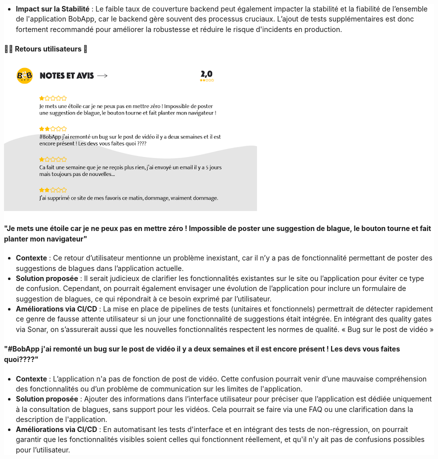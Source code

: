 * **Impact sur la Stabilité** : Le faible taux de couverture backend peut également impacter la stabilité et la fiabilité de l’ensemble de l'application BobApp, car le backend gère souvent des processus cruciaux. L’ajout de tests supplémentaires est donc fortement recommandé pour améliorer la robustesse et réduire le risque d'incidents en production.

#### 🙋‍♂️ Retours utilisateurs 👥

![avis bobapp](.images/avis-bobapp.PNG)


#### "Je mets une étoile car je ne peux pas en mettre zéro ! Impossible de poster une suggestion de blague, le bouton tourne et fait planter mon navigateur"

* **Contexte** : Ce retour d’utilisateur mentionne un problème inexistant, car il n’y a pas de fonctionnalité permettant de poster des suggestions de blagues dans l’application actuelle.
* **Solution proposée** : Il serait judicieux de clarifier les fonctionnalités existantes sur le site ou l’application pour éviter ce type de confusion. Cependant, on pourrait également envisager une évolution de l’application pour inclure un formulaire de suggestion de blagues, ce qui répondrait à ce besoin exprimé par l’utilisateur.
* **Améliorations via CI/CD** : La mise en place de pipelines de tests (unitaires et fonctionnels) permettrait de détecter rapidement ce genre de fausse attente utilisateur si un jour une fonctionnalité de suggestions était intégrée. En intégrant des quality gates via Sonar, on s’assurerait aussi que les nouvelles fonctionnalités respectent les normes de qualité.
« Bug sur le post de vidéo »

#### "#BobApp j'ai remonté un bug sur le post de vidéo il y a deux semaines et il est encore présent ! Les devs vous faites quoi????"
* **Contexte** : L’application n'a pas de fonction de post de vidéo. Cette confusion pourrait venir d’une mauvaise compréhension des fonctionnalités ou d’un problème de communication sur les limites de l'application.
* **Solution proposée** : Ajouter des informations dans l’interface utilisateur pour préciser que l’application est dédiée uniquement à la consultation de blagues, sans support pour les vidéos. Cela pourrait se faire via une FAQ ou une clarification dans la description de l'application.
* **Améliorations via CI/CD** : En automatisant les tests d'interface et en intégrant des tests de non-régression, on pourrait garantir que les fonctionnalités visibles soient celles qui fonctionnent réellement, et qu'il n'y ait pas de confusions possibles pour l’utilisateur.
